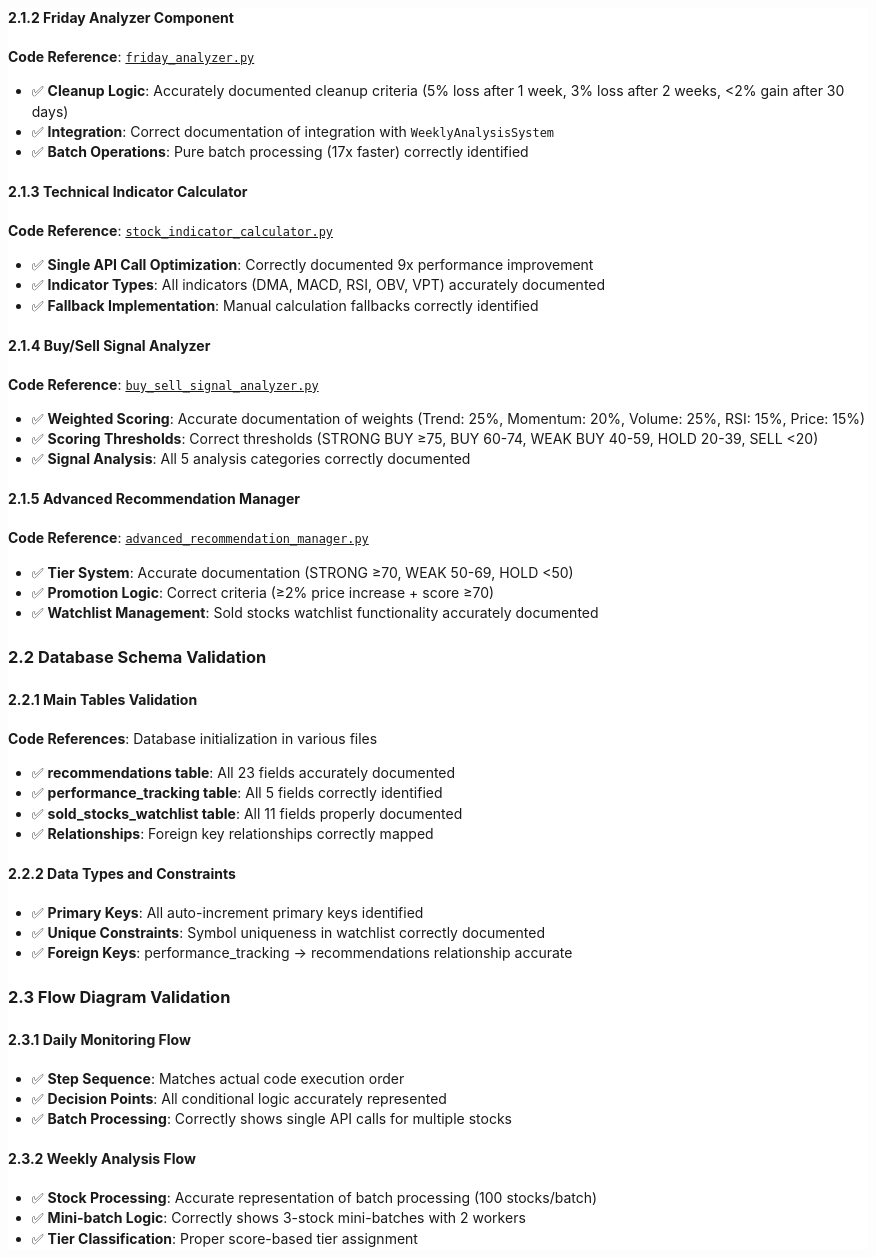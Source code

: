 #### 2.1.2 Friday Analyzer Component
**Code Reference**: [`friday_analyzer.py`](friday_analyzer.py)
- ✅ **Cleanup Logic**: Accurately documented cleanup criteria (5% loss after 1 week, 3% loss after 2 weeks, <2% gain after 30 days)
- ✅ **Integration**: Correct documentation of integration with `WeeklyAnalysisSystem`
- ✅ **Batch Operations**: Pure batch processing (17x faster) correctly identified

#### 2.1.3 Technical Indicator Calculator
**Code Reference**: [`stock_indicator_calculator.py`](stock_indicator_calculator.py)
- ✅ **Single API Call Optimization**: Correctly documented 9x performance improvement
- ✅ **Indicator Types**: All indicators (DMA, MACD, RSI, OBV, VPT) accurately documented
- ✅ **Fallback Implementation**: Manual calculation fallbacks correctly identified

#### 2.1.4 Buy/Sell Signal Analyzer
**Code Reference**: [`buy_sell_signal_analyzer.py`](buy_sell_signal_analyzer.py)
- ✅ **Weighted Scoring**: Accurate documentation of weights (Trend: 25%, Momentum: 20%, Volume: 25%, RSI: 15%, Price: 15%)
- ✅ **Scoring Thresholds**: Correct thresholds (STRONG BUY ≥75, BUY 60-74, WEAK BUY 40-59, HOLD 20-39, SELL <20)
- ✅ **Signal Analysis**: All 5 analysis categories correctly documented

#### 2.1.5 Advanced Recommendation Manager
**Code Reference**: [`advanced_recommendation_manager.py`](advanced_recommendation_manager.py)
- ✅ **Tier System**: Accurate documentation (STRONG ≥70, WEAK 50-69, HOLD <50)
- ✅ **Promotion Logic**: Correct criteria (≥2% price increase + score ≥70)
- ✅ **Watchlist Management**: Sold stocks watchlist functionality accurately documented

### 2.2 Database Schema Validation

#### 2.2.1 Main Tables Validation
**Code References**: Database initialization in various files
- ✅ **recommendations table**: All 23 fields accurately documented
- ✅ **performance_tracking table**: All 5 fields correctly identified
- ✅ **sold_stocks_watchlist table**: All 11 fields properly documented
- ✅ **Relationships**: Foreign key relationships correctly mapped

#### 2.2.2 Data Types and Constraints
- ✅ **Primary Keys**: All auto-increment primary keys identified
- ✅ **Unique Constraints**: Symbol uniqueness in watchlist correctly documented
- ✅ **Foreign Keys**: performance_tracking → recommendations relationship accurate

### 2.3 Flow Diagram Validation

#### 2.3.1 Daily Monitoring Flow
- ✅ **Step Sequence**: Matches actual code execution order
- ✅ **Decision Points**: All conditional logic accurately represented
- ✅ **Batch Processing**: Correctly shows single API calls for multiple stocks

#### 2.3.2 Weekly Analysis Flow
- ✅ **Stock Processing**: Accurate representation of batch processing (100 stocks/batch)
- ✅ **Mini-batch Logic**: Correctly shows 3-stock mini-batches with 2 workers
- ✅ **Tier Classification**: Proper score-based tier assignment
